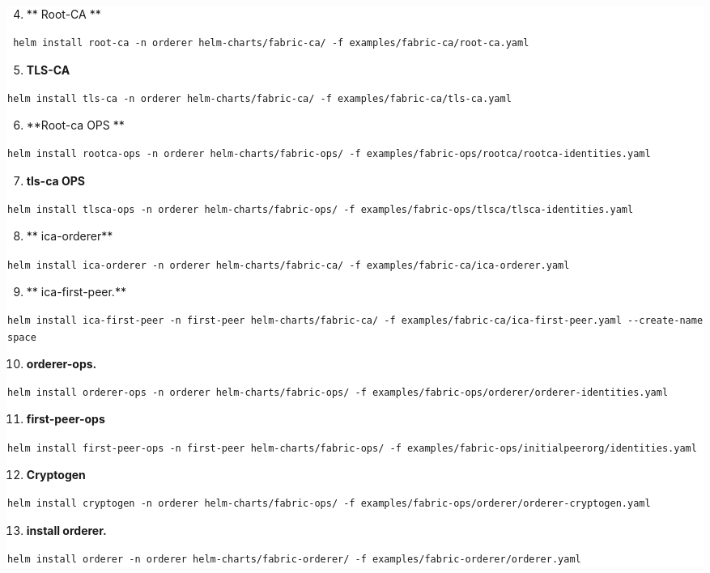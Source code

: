 
4. ** Root-CA **

```
 helm install root-ca -n orderer helm-charts/fabric-ca/ -f examples/fabric-ca/root-ca.yaml
 ```


5. **TLS-CA**
```
helm install tls-ca -n orderer helm-charts/fabric-ca/ -f examples/fabric-ca/tls-ca.yaml
```


6. **Root-ca OPS **

```
helm install rootca-ops -n orderer helm-charts/fabric-ops/ -f examples/fabric-ops/rootca/rootca-identities.yaml
```

7. **tls-ca OPS**
``` 
helm install tlsca-ops -n orderer helm-charts/fabric-ops/ -f examples/fabric-ops/tlsca/tlsca-identities.yaml 
```

8. ** ica-orderer**
```
helm install ica-orderer -n orderer helm-charts/fabric-ca/ -f examples/fabric-ca/ica-orderer.yaml
```

9. ** ica-first-peer.**
```
helm install ica-first-peer -n first-peer helm-charts/fabric-ca/ -f examples/fabric-ca/ica-first-peer.yaml --create-namespace
```

10. **orderer-ops.**
```
helm install orderer-ops -n orderer helm-charts/fabric-ops/ -f examples/fabric-ops/orderer/orderer-identities.yaml
```

11. **first-peer-ops**

```
helm install first-peer-ops -n first-peer helm-charts/fabric-ops/ -f examples/fabric-ops/initialpeerorg/identities.yaml
```

12. **Cryptogen**

```
helm install cryptogen -n orderer helm-charts/fabric-ops/ -f examples/fabric-ops/orderer/orderer-cryptogen.yaml
```

13. **install orderer.**
```
helm install orderer -n orderer helm-charts/fabric-orderer/ -f examples/fabric-orderer/orderer.yaml 
```
